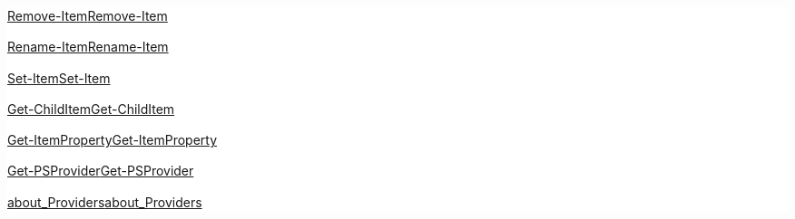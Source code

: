 [<span data-ttu-id="3913c-221">Remove-Item</span><span class="sxs-lookup"><span data-stu-id="3913c-221">Remove-Item</span></span>](Remove-Item.md)

[<span data-ttu-id="3913c-222">Rename-Item</span><span class="sxs-lookup"><span data-stu-id="3913c-222">Rename-Item</span></span>](Rename-Item.md)

[<span data-ttu-id="3913c-223">Set-Item</span><span class="sxs-lookup"><span data-stu-id="3913c-223">Set-Item</span></span>](Set-Item.md)

[<span data-ttu-id="3913c-224">Get-ChildItem</span><span class="sxs-lookup"><span data-stu-id="3913c-224">Get-ChildItem</span></span>](Get-ChildItem.md)

[<span data-ttu-id="3913c-225">Get-ItemProperty</span><span class="sxs-lookup"><span data-stu-id="3913c-225">Get-ItemProperty</span></span>](Get-ItemProperty.md)

[<span data-ttu-id="3913c-226">Get-PSProvider</span><span class="sxs-lookup"><span data-stu-id="3913c-226">Get-PSProvider</span></span>](Get-PSProvider.md)

[<span data-ttu-id="3913c-227">about_Providers</span><span class="sxs-lookup"><span data-stu-id="3913c-227">about_Providers</span></span>](../Microsoft.PowerShell.Core/About/about_Providers.md)

